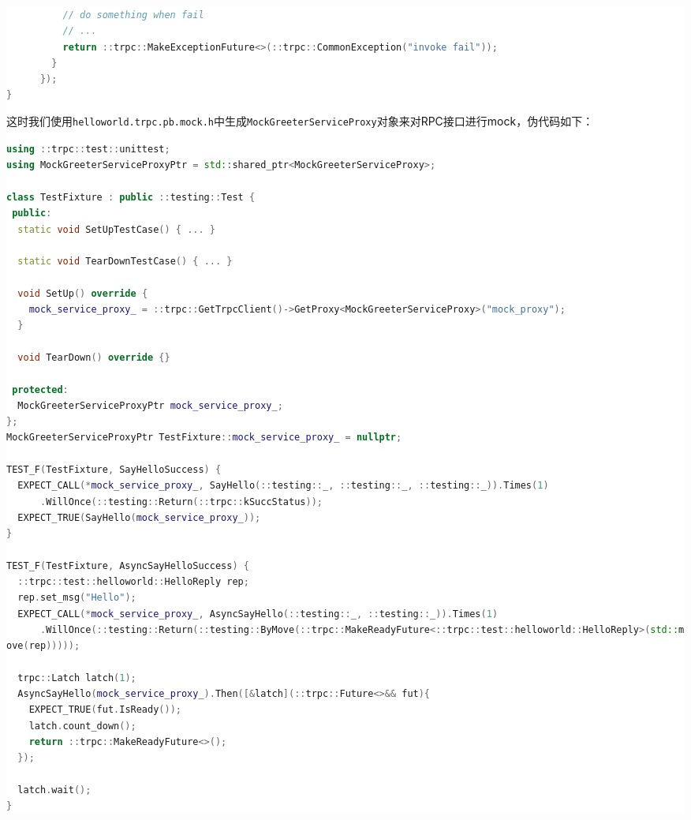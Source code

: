 ```cpp
          // do something when fail
          // ...
          return ::trpc::MakeExceptionFuture<>(::trpc::CommonException("invoke fail"));
        }
      });
}
```

这时我们使用`helloworld.trpc.pb.mock.h`中生成`MockGreeterServiceProxy`对象来对RPC接口进行mock，伪代码如下：

```cpp
using ::trpc::test::unittest;
using MockGreeterServiceProxyPtr = std::shared_ptr<MockGreeterServiceProxy>;

class TestFixture : public ::testing::Test {
 public:
  static void SetUpTestCase() { ... }

  static void TearDownTestCase() { ... }

  void SetUp() override {
    mock_service_proxy_ = ::trpc::GetTrpcClient()->GetProxy<MockGreeterServiceProxy>("mock_proxy");
  }

  void TearDown() override {}

 protected:
  MockGreeterServiceProxyPtr mock_service_proxy_;
};
MockGreeterServiceProxyPtr TestFixture::mock_service_proxy_ = nullptr;

TEST_F(TestFixture, SayHelloSuccess) {
  EXPECT_CALL(*mock_service_proxy_, SayHello(::testing::_, ::testing::_, ::testing::_)).Times(1)
      .WillOnce(::testing::Return(::trpc::kSuccStatus));
  EXPECT_TRUE(SayHello(mock_service_proxy_));
}

TEST_F(TestFixture, AsyncSayHelloSuccess) {
  ::trpc::test::helloworld::HelloReply rep;
  rep.set_msg("Hello");
  EXPECT_CALL(*mock_service_proxy_, AsyncSayHello(::testing::_, ::testing::_)).Times(1)
      .WillOnce(::testing::Return(::testing::ByMove(::trpc::MakeReadyFuture<::trpc::test::helloworld::HelloReply>(std::move(rep)))));

  trpc::Latch latch(1);
  AsyncSayHello(mock_service_proxy_).Then([&latch](::trpc::Future<>&& fut){
    EXPECT_TRUE(fut.IsReady());
    latch.count_down();
    return ::trpc::MakeReadyFuture<>();
  });

  latch.wait();
}
```
